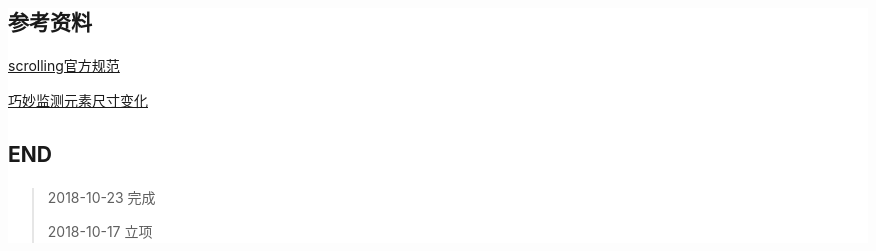 
## 参考资料

[scrolling官方规范](https://www.w3.org/TR/cssom-view-1/#scrolling)

[巧妙监测元素尺寸变化](https://blog.crimx.com/2017/07/15/element-onresize/)

## END

>   2018-10-23   完成
> 
>   2018-10-17   立项